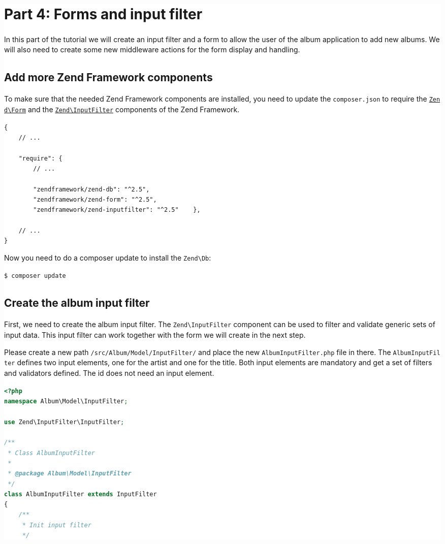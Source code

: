 # Part 4: Forms and input filter

In this part of the tutorial we will create an input filter and a form
to allow the user of the album application to add new albums. We will also
need to create some new middleware actions for the form display and 
handling. 

## Add more Zend Framework components

To make sure that the needed Zend Framework components are installed, you 
need to update the `composer.json` to require the 
[`Zend\Form`](https://github.com/zendframework/zend-form) and the 
[`Zend\InputFilter`](https://github.com/zendframework/zend-inputfilter) 
components of the Zend Framework.
 
```
{
    // ... 

    "require": {
        // ...
         
        "zendframework/zend-db": "^2.5",
        "zendframework/zend-form": "^2.5",
        "zendframework/zend-inputfilter": "^2.5"    },

    // ... 
}
```

Now you need to do a composer update to install the `Zend\Db`:

```
$ composer update
```

## Create the album input filter

First, we need to create the album input filter. The `Zend\InputFilter` 
component can be used to filter and validate generic sets of input data.
This input filter can work together with the form we will create in the 
next step.
 
Please create a new path `/src/Album/Model/InputFilter/` and place the new
`AlbumInputFilter.php` file in there. The `AlbumInputFilter` defines two input 
elements, one for the artist and one for the title. Both input elements are
mandatory and get a set of filters and validators defined. The id does not
need an input element.

```php
<?php
namespace Album\Model\InputFilter;

use Zend\InputFilter\InputFilter;

/**
 * Class AlbumInputFilter
 *
 * @package Album\Model\InputFilter
 */
class AlbumInputFilter extends InputFilter
{
    /**
     * Init input filter
     */
```